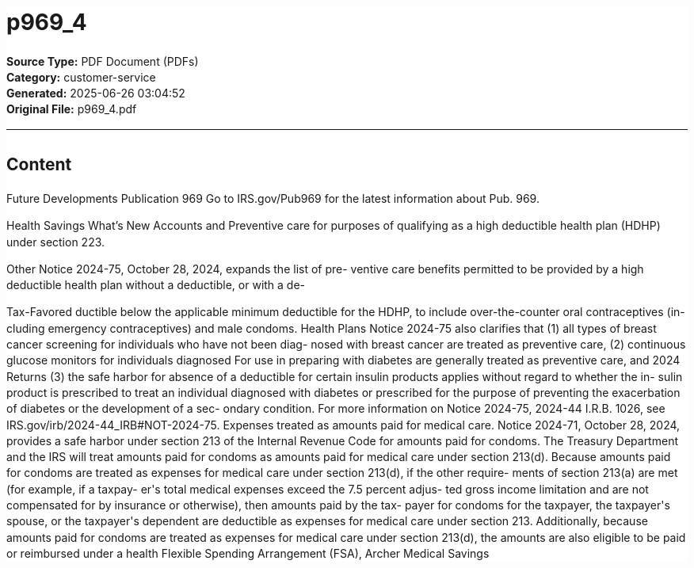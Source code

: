 ﻿# p969_4

**Source Type:** PDF Document (PDFs)  
**Category:** customer-service  
**Generated:** 2025-06-26 03:04:52  
**Original File:** p969_4.pdf

---

## Content

Future Developments
Publication 969                                                           Go to IRS.gov/Pub969 for the latest information about
                                                                          Pub. 969.

Health Savings What’s New
Accounts and                                                              Preventive care for purposes of qualifying as a high
                                                                          deductible health plan (HDHP) under section 223.

Other                                                                     Notice 2024-75, October 28, 2024, expands the list of pre-
                                                                          ventive care benefits permitted to be provided by a high
                                                                          deductible health plan without a deductible, or with a de-

Tax-Favored                                                               ductible below the applicable minimum deductible for the
                                                                          HDHP, to include over-the-counter oral contraceptives (in-
                                                                          cluding emergency contraceptives) and male condoms.
Health Plans                                                              Notice 2024-75 also clarifies that (1) all types of breast
                                                                          cancer screening for individuals who have not been diag-
                                                                          nosed with breast cancer are treated as preventive care,
                                                                          (2) continuous glucose monitors for individuals diagnosed
For use in preparing                                                      with diabetes are generally treated as preventive care, and
2024 Returns                                                              (3) the safe harbor for absence of a deductible for certain
                                                                          insulin products applies without regard to whether the in-
                                                                          sulin product is prescribed to treat an individual diagnosed
                                                                          with diabetes or prescribed for the purpose of preventing
                                                                          the exacerbation of diabetes or the development of a sec-
                                                                          ondary condition.
                                                                             For more information on Notice 2024-75, 2024-44
                                                                          I.R.B. 1026, see IRS.gov/irb/2024-44_IRB#NOT-2024-75.
                                                                          Expenses treated as amounts paid for medical care.
                                                                          Notice 2024-71, October 28, 2024, provides a safe harbor
                                                                          under section 213 of the Internal Revenue Code for
                                                                          amounts paid for condoms. The Treasury Department and
                                                                          the IRS will treat amounts paid for condoms as amounts
                                                                          paid for medical care under section 213(d). Because
                                                                          amounts paid for condoms are treated as expenses for
                                                                          medical care under section 213(d), if the other require-
                                                                          ments of section 213(a) are met (for example, if a taxpay-
                                                                          er's total medical expenses exceed the 7.5 percent adjus-
                                                                          ted gross income limitation and are not compensated for
                                                                          by insurance or otherwise), then amounts paid by the tax-
                                                                          payer for condoms for the taxpayer, the taxpayer's spouse,
                                                                          or the taxpayer's dependent are deductible as expenses
                                                                          for medical care under section 213. Additionally, because
                                                                          amounts paid for condoms are treated as expenses for
                                                                          medical care under section 213(d), the amounts are also
                                                                          eligible to be paid or reimbursed under a health Flexible
                                                                          Spending Arrangement (FSA), Archer Medical Savings